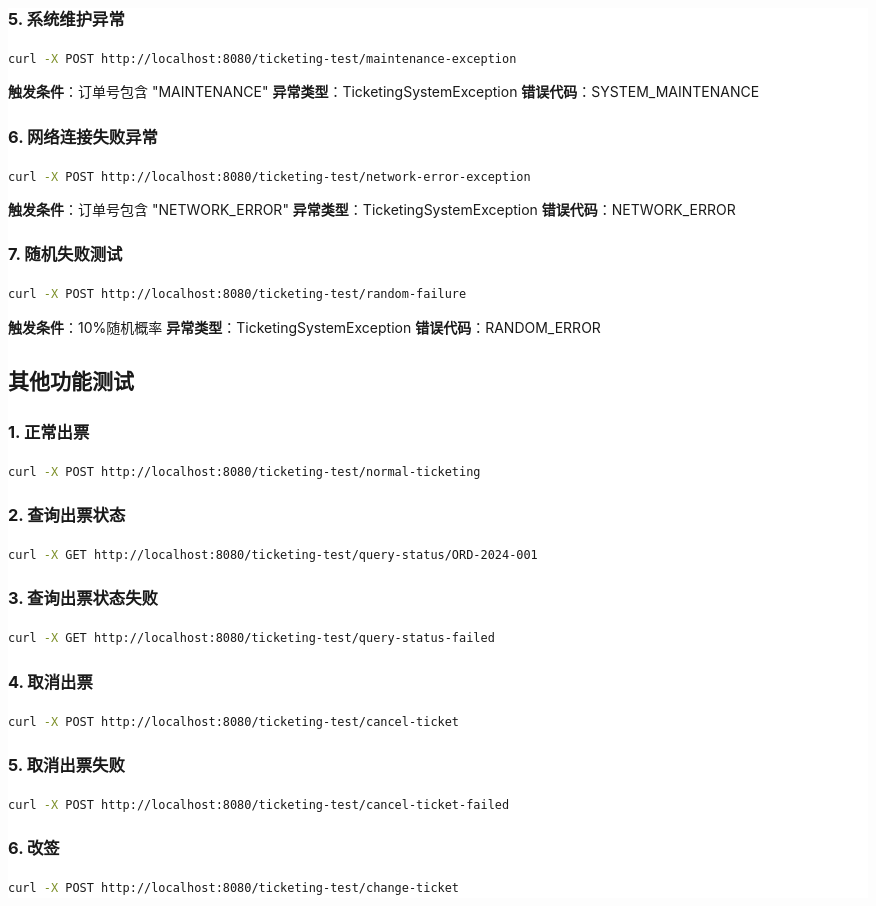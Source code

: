 ### 5. 系统维护异常
```bash
curl -X POST http://localhost:8080/ticketing-test/maintenance-exception
```
**触发条件**：订单号包含 "MAINTENANCE"
**异常类型**：TicketingSystemException
**错误代码**：SYSTEM_MAINTENANCE

### 6. 网络连接失败异常
```bash
curl -X POST http://localhost:8080/ticketing-test/network-error-exception
```
**触发条件**：订单号包含 "NETWORK_ERROR"
**异常类型**：TicketingSystemException
**错误代码**：NETWORK_ERROR

### 7. 随机失败测试
```bash
curl -X POST http://localhost:8080/ticketing-test/random-failure
```
**触发条件**：10%随机概率
**异常类型**：TicketingSystemException
**错误代码**：RANDOM_ERROR

## 其他功能测试

### 1. 正常出票
```bash
curl -X POST http://localhost:8080/ticketing-test/normal-ticketing
```

### 2. 查询出票状态
```bash
curl -X GET http://localhost:8080/ticketing-test/query-status/ORD-2024-001
```

### 3. 查询出票状态失败
```bash
curl -X GET http://localhost:8080/ticketing-test/query-status-failed
```

### 4. 取消出票
```bash
curl -X POST http://localhost:8080/ticketing-test/cancel-ticket
```

### 5. 取消出票失败
```bash
curl -X POST http://localhost:8080/ticketing-test/cancel-ticket-failed
```

### 6. 改签
```bash
curl -X POST http://localhost:8080/ticketing-test/change-ticket
```
